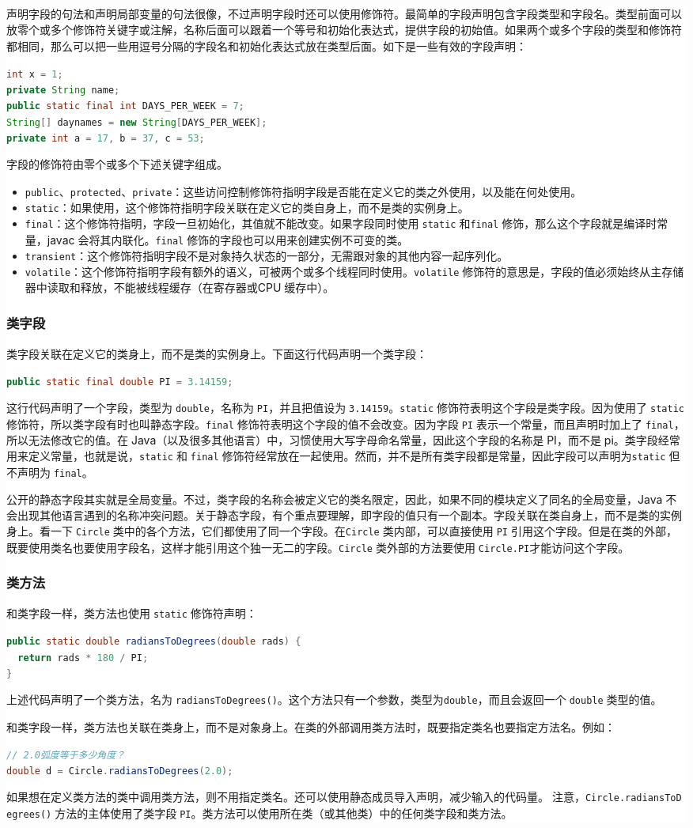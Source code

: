 声明字段的句法和声明局部变量的句法很像，不过声明字段时还可以使用修饰符。最简单的字段声明包含字段类型和字段名。类型前面可以放零个或多个修饰符关键字或注解，名称后面可以跟着一个等号和初始化表达式，提供字段的初始值。如果两个或多个字段的类型和修饰符都相同，那么可以把一些用逗号分隔的字段名和初始化表达式放在类型后面。如下是一些有效的字段声明：

```java
int x = 1; 
private String name; 
public static final int DAYS_PER_WEEK = 7; 
String[] daynames = new String[DAYS_PER_WEEK]; 
private int a = 17, b = 37, c = 53;
```

字段的修饰符由零个或多个下述关键字组成。

+ `public`、`protected`、`private`：这些访问控制修饰符指明字段是否能在定义它的类之外使用，以及能在何处使用。
+ `static`：如果使用，这个修饰符指明字段关联在定义它的类自身上，而不是类的实例身上。
+ `final`：这个修饰符指明，字段一旦初始化，其值就不能改变。如果字段同时使用 `static` 和`final` 修饰，那么这个字段就是编译时常量，javac 会将其内联化。`final` 修饰的字段也可以用来创建实例不可变的类。
+ `transient`：这个修饰符指明字段不是对象持久状态的一部分，无需跟对象的其他内容一起序列化。
+ `volatile`：这个修饰符指明字段有额外的语义，可被两个或多个线程同时使用。`volatile` 修饰符的意思是，字段的值必须始终从主存储器中读取和释放，不能被线程缓存（在寄存器或CPU 缓存中）。

### 类字段

类字段关联在定义它的类身上，而不是类的实例身上。下面这行代码声明一个类字段：

```java
public static final double PI = 3.14159;
```

这行代码声明了一个字段，类型为 `double`，名称为 `PI`，并且把值设为 `3.14159`。`static` 修饰符表明这个字段是类字段。因为使用了 `static` 修饰符，所以类字段有时也叫静态字段。`final` 修饰符表明这个字段的值不会改变。因为字段 `PI` 表示一个常量，而且声明时加上了 `final`，所以无法修改它的值。在 Java（以及很多其他语言）中，习惯使用大写字母命名常量，因此这个字段的名称是 PI，而不是 pi。类字段经常用来定义常量，也就是说，`static` 和 `final` 修饰符经常放在一起使用。然而，并不是所有类字段都是常量，因此字段可以声明为`static` 但不声明为 `final`。

公开的静态字段其实就是全局变量。不过，类字段的名称会被定义它的类名限定，因此，如果不同的模块定义了同名的全局变量，Java 不会出现其他语言遇到的名称冲突问题。关于静态字段，有个重点要理解，即字段的值只有一个副本。字段关联在类自身上，而不是类的实例身上。看一下 `Circle` 类中的各个方法，它们都使用了同一个字段。在`Circle` 类内部，可以直接使用 `PI` 引用这个字段。但是在类的外部，既要使用类名也要使用字段名，这样才能引用这个独一无二的字段。`Circle` 类外部的方法要使用 `Circle.PI`才能访问这个字段。

### 类方法

和类字段一样，类方法也使用 `static` 修饰符声明：

```java
public static double radiansToDegrees(double rads) { 
  return rads * 180 / PI; 
}
```

上述代码声明了一个类方法，名为 `radiansToDegrees()`。这个方法只有一个参数，类型为`double`，而且会返回一个 `double` 类型的值。

和类字段一样，类方法也关联在类身上，而不是对象身上。在类的外部调用类方法时，既要指定类名也要指定方法名。例如：

```java
// 2.0弧度等于多少角度？ 
double d = Circle.radiansToDegrees(2.0);
```

如果想在定义类方法的类中调用类方法，则不用指定类名。还可以使用静态成员导入声明，减少输入的代码量。
注意，`Circle.radiansToDegrees()` 方法的主体使用了类字段 `PI`。类方法可以使用所在类（或其他类）中的任何类字段和类方法。
